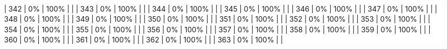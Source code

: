 | 342 | 0% | 100% |  |
| 343 | 0% | 100% |  |
| 344 | 0% | 100% |  |
| 345 | 0% | 100% |  |
| 346 | 0% | 100% |  |
| 347 | 0% | 100% |  |
| 348 | 0% | 100% |  |
| 349 | 0% | 100% |  |
| 350 | 0% | 100% |  |
| 351 | 0% | 100% |  |
| 352 | 0% | 100% |  |
| 353 | 0% | 100% |  |
| 354 | 0% | 100% |  |
| 355 | 0% | 100% |  |
| 356 | 0% | 100% |  |
| 357 | 0% | 100% |  |
| 358 | 0% | 100% |  |
| 359 | 0% | 100% |  |
| 360 | 0% | 100% |  |
| 361 | 0% | 100% |  |
| 362 | 0% | 100% |  |
| 363 | 0% | 100% |  |
